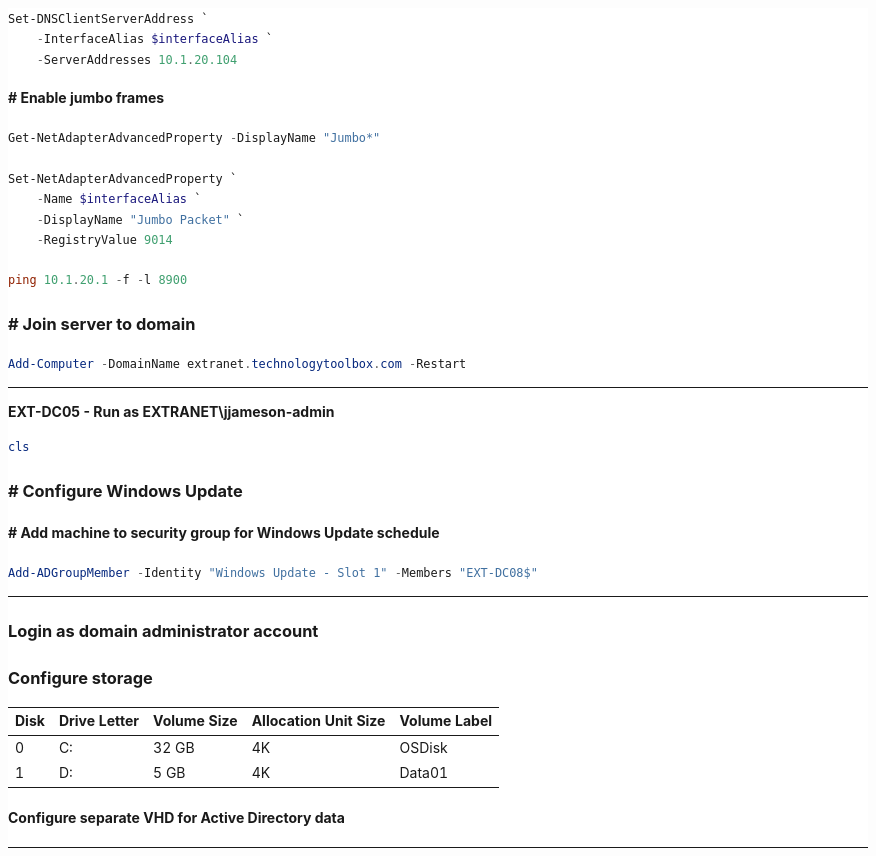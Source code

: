 ```PowerShell
Set-DNSClientServerAddress `
    -InterfaceAlias $interfaceAlias `
    -ServerAddresses 10.1.20.104
```

#### # Enable jumbo frames

```PowerShell
Get-NetAdapterAdvancedProperty -DisplayName "Jumbo*"

Set-NetAdapterAdvancedProperty `
    -Name $interfaceAlias `
    -DisplayName "Jumbo Packet" `
    -RegistryValue 9014

ping 10.1.20.1 -f -l 8900
```

### # Join server to domain

```PowerShell
Add-Computer -DomainName extranet.technologytoolbox.com -Restart
```

---

**EXT-DC05 - Run as EXTRANET\\jjameson-admin**

```PowerShell
cls
```

### # Configure Windows Update

#### # Add machine to security group for Windows Update schedule

```PowerShell
Add-ADGroupMember -Identity "Windows Update - Slot 1" -Members "EXT-DC08$"
```

---

### Login as domain administrator account

### Configure storage

| Disk | Drive Letter | Volume Size | Allocation Unit Size | Volume Label |
| ---- | ------------ | ----------- | -------------------- | ------------ |
| 0    | C:           | 32 GB       | 4K                   | OSDisk       |
| 1    | D:           | 5 GB        | 4K                   | Data01       |

#### Configure separate VHD for Active Directory data

---